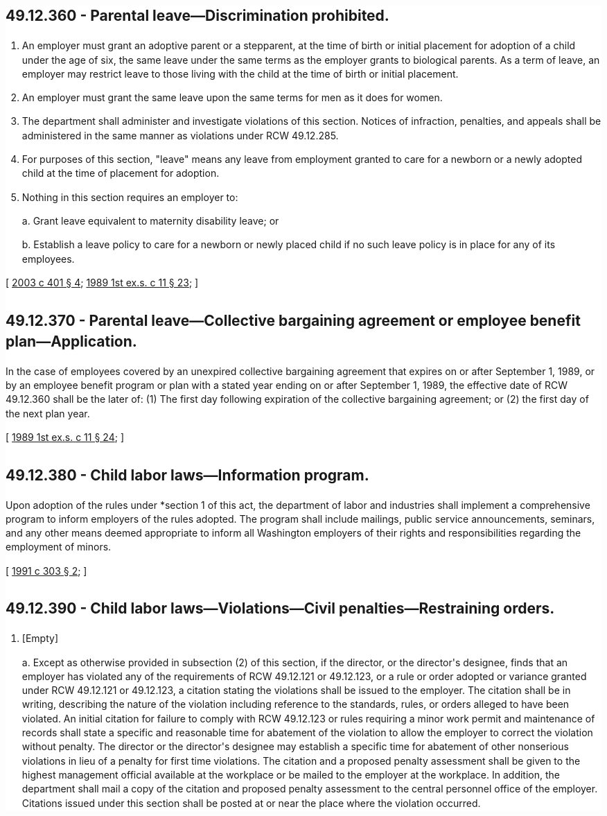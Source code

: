 ## 49.12.360 - Parental leave—Discrimination prohibited.
1. An employer must grant an adoptive parent or a stepparent, at the time of birth or initial placement for adoption of a child under the age of six, the same leave under the same terms as the employer grants to biological parents. As a term of leave, an employer may restrict leave to those living with the child at the time of birth or initial placement.

2. An employer must grant the same leave upon the same terms for men as it does for women.

3. The department shall administer and investigate violations of this section. Notices of infraction, penalties, and appeals shall be administered in the same manner as violations under RCW 49.12.285.

4. For purposes of this section, "leave" means any leave from employment granted to care for a newborn or a newly adopted child at the time of placement for adoption.

5. Nothing in this section requires an employer to:

    a.  Grant leave equivalent to maternity disability leave; or

    b.  Establish a leave policy to care for a newborn or newly placed child if no such leave policy is in place for any of its employees.

\[ [2003 c 401 § 4](http://lawfilesext.leg.wa.gov/biennium/2003-04/Pdf/Bills/Session%20Laws/Senate/6054-S.SL.pdf?cite=2003%20c%20401%20§%204); [1989 1st ex.s. c 11 § 23](http://leg.wa.gov/CodeReviser/documents/sessionlaw/1989ex1c11.pdf?cite=1989%201st%20ex.s.%20c%2011%20§%2023); \]

## 49.12.370 - Parental leave—Collective bargaining agreement or employee benefit plan—Application.
In the case of employees covered by an unexpired collective bargaining agreement that expires on or after September 1, 1989, or by an employee benefit program or plan with a stated year ending on or after September 1, 1989, the effective date of RCW 49.12.360 shall be the later of: (1) The first day following expiration of the collective bargaining agreement; or (2) the first day of the next plan year.

\[ [1989 1st ex.s. c 11 § 24](http://leg.wa.gov/CodeReviser/documents/sessionlaw/1989ex1c11.pdf?cite=1989%201st%20ex.s.%20c%2011%20§%2024); \]

## 49.12.380 - Child labor laws—Information program.
Upon adoption of the rules under *section 1 of this act, the department of labor and industries shall implement a comprehensive program to inform employers of the rules adopted. The program shall include mailings, public service announcements, seminars, and any other means deemed appropriate to inform all Washington employers of their rights and responsibilities regarding the employment of minors.

\[ [1991 c 303 § 2](http://lawfilesext.leg.wa.gov/biennium/1991-92/Pdf/Bills/Session%20Laws/Senate/5558.SL.pdf?cite=1991%20c%20303%20§%202); \]

## 49.12.390 - Child labor laws—Violations—Civil penalties—Restraining orders.
1. [Empty]

    a.  Except as otherwise provided in subsection (2) of this section, if the director, or the director's designee, finds that an employer has violated any of the requirements of RCW 49.12.121 or 49.12.123, or a rule or order adopted or variance granted under RCW 49.12.121 or 49.12.123, a citation stating the violations shall be issued to the employer. The citation shall be in writing, describing the nature of the violation including reference to the standards, rules, or orders alleged to have been violated. An initial citation for failure to comply with RCW 49.12.123 or rules requiring a minor work permit and maintenance of records shall state a specific and reasonable time for abatement of the violation to allow the employer to correct the violation without penalty. The director or the director's designee may establish a specific time for abatement of other nonserious violations in lieu of a penalty for first time violations. The citation and a proposed penalty assessment shall be given to the highest management official available at the workplace or be mailed to the employer at the workplace. In addition, the department shall mail a copy of the citation and proposed penalty assessment to the central personnel office of the employer. Citations issued under this section shall be posted at or near the place where the violation occurred.